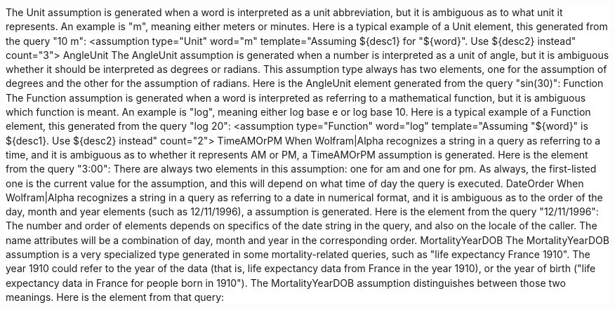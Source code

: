 The Unit assumption is generated when a word is interpreted as a unit abbreviation, but it is ambiguous as to what unit it represents. An example is "m", meaning either meters or minutes. Here is a typical example of a Unit <assumption> element, this generated from the query "10 m":
<assumption type="Unit" word="m" template="Assuming ${desc1} for "${word}". Use ${desc2} instead" count="3">
  <value name="Meters" desc="meters" input="UnitClash_*m.*Meters--"/>
  <value name="MinimsUS" desc="US minims of volume" input="UnitClash_*m.*MinimsUS--"/>
  <value name="Minutes" desc="minutes of time" input="UnitClash_*m.*Minutes--"/>
</assumption>
AngleUnit
The AngleUnit assumption is generated when a number is interpreted as a unit of angle, but it is ambiguous whether it should be interpreted as degrees or radians. This assumption type always has two <value> elements, one for the assumption of degrees and the other for the assumption of radians. Here is the AngleUnit <assumption> element generated from the query "sin(30)":
<assumption type="AngleUnit" template="Assuming trigonometric arguments in ${desc1}. Use ${desc2} instead" count="2">
  <value name="D" desc="degrees" input="TrigRD_D"/>
  <value name="R" desc="radians" input="TrigRD_R"/>
</assumption>
Function
The Function assumption is generated when a word is interpreted as referring to a mathematical function, but it is ambiguous which function is meant. An example is "log", meaning either log base e or log base 10. Here is a typical example of a Function <assumption> element, this generated from the query "log 20":
<assumption type="Function" word="log" template="Assuming "${word}" is ${desc1}. Use ${desc2} instead" count="2">
  <value name="Log" desc="the natural logarithm" input="*FunClash.log-_*Log.Log10-"/>
  <value name="Log10" desc="the base 10 logarithm" input="*FunClash.log-_*Log10.Log-"/>
</assumption>
TimeAMOrPM
When Wolfram|Alpha recognizes a string in a query as referring to a time, and it is ambiguous as to whether it represents AM or PM, a TimeAMOrPM assumption is generated. Here is the <assumption> element from the query "3:00":
<assumption type="TimeAMOrPM" template="Assuming ${desc1}. Use ${desc2} instead" count="2">
  <value name="pm" desc="3:00 PM" input="*TimeAMOrPM.*%7FAutomatic.%7FAutomatic.%7FAutomatic.%7F3.%7F0.%7FAutomatic--_pm"/>
  <value name="am" desc="AM" input="*TimeAMOrPM.*%7FAutomatic.%7FAutomatic.%7FAutomatic.%7F3.%7F0.%7FAutomatic--_am"/>
</assumption>
There are always two <value> elements in this assumption: one for am and one for pm. As always, the first-listed one is the current value for the assumption, and this will depend on what time of day the query is executed.
DateOrder
When Wolfram|Alpha recognizes a string in a query as referring to a date in numerical format, and it is ambiguous as to the order of the day, month and year elements (such as 12/11/1996), a <assumption> assumption is generated. Here is the <assumption> element from the query "12/11/1996":
<assumption type="DateOrder" template="Assuming ${desc1}. Use ${desc2} instead" count="2">
  <value name="MonthDayYear" desc="month/day/year" input="DateOrder_**Month.Day.Year--"/>
  <value name="DayMonthYear" desc="day/month/year" input="DateOrder_**Day.Month.Year--"/>
</assumption>
The number and order of <value> elements depends on specifics of the date string in the query, and also on the locale of the caller. The name attributes will be a combination of day, month and year in the corresponding order.
MortalityYearDOB
The MortalityYearDOB assumption is a very specialized type generated in some mortality-related queries, such as "life expectancy France 1910". The year 1910 could refer to the year of the data (that is, life expectancy data from France in the year 1910), or the year of birth ("life expectancy data in France for people born in 1910"). The MortalityYearDOB assumption distinguishes between those two meanings. Here is the <assumption> element from that query:
<assumption type="MortalityYearDOB" word="1910" template="Assuming ${word} is ${desc1}. Use as ${desc2} instead" count="2">
  <value name="Year" desc="the year of the data" input="MortYrDOB_*Yr.1910-"/>
  <value name="DateOfBirth" desc="the year of birth" input="MortYrDOB_*DOB.1910-"/>
</assumption>